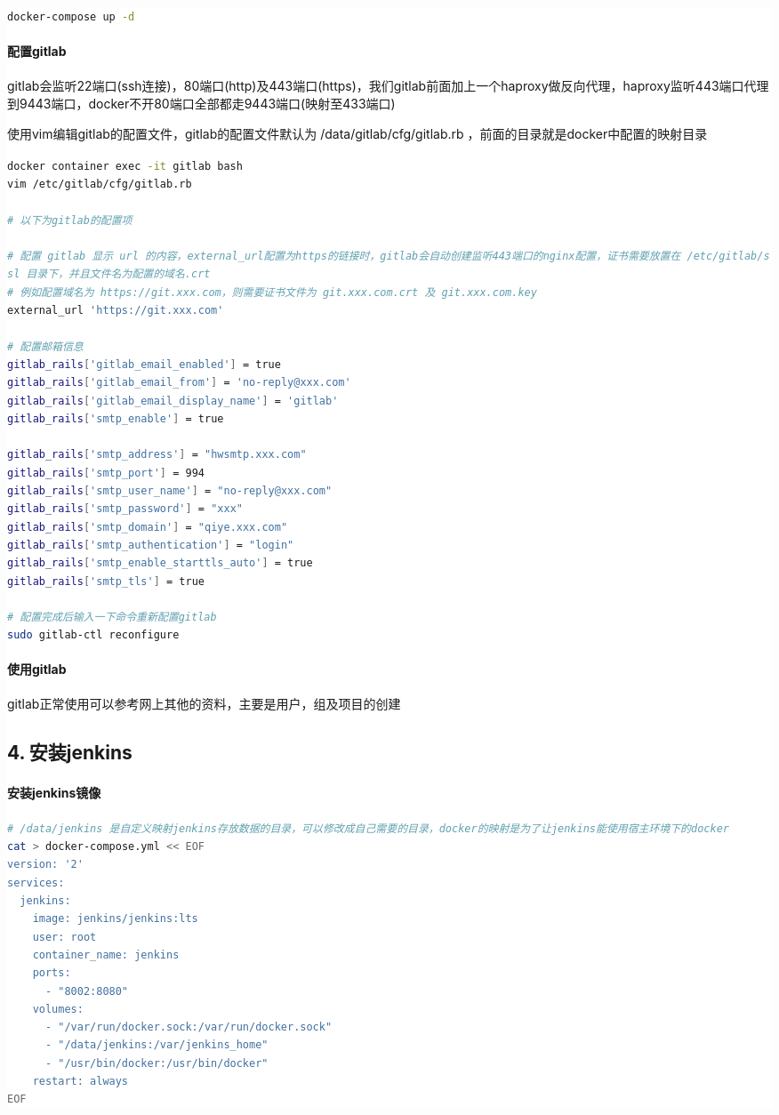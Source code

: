 ```bash
docker-compose up -d
```

#### 配置gitlab

gitlab会监听22端口(ssh连接)，80端口(http)及443端口(https)，我们gitlab前面加上一个haproxy做反向代理，haproxy监听443端口代理到9443端口，docker不开80端口全部都走9443端口(映射至433端口)

使用vim编辑gitlab的配置文件，gitlab的配置文件默认为 /data/gitlab/cfg/gitlab.rb ，前面的目录就是docker中配置的映射目录

```bash
docker container exec -it gitlab bash
vim /etc/gitlab/cfg/gitlab.rb

# 以下为gitlab的配置项

# 配置 gitlab 显示 url 的内容，external_url配置为https的链接时，gitlab会自动创建监听443端口的nginx配置，证书需要放置在 /etc/gitlab/ssl 目录下，并且文件名为配置的域名.crt
# 例如配置域名为 https://git.xxx.com，则需要证书文件为 git.xxx.com.crt 及 git.xxx.com.key
external_url 'https://git.xxx.com'

# 配置邮箱信息
gitlab_rails['gitlab_email_enabled'] = true
gitlab_rails['gitlab_email_from'] = 'no-reply@xxx.com'
gitlab_rails['gitlab_email_display_name'] = 'gitlab'
gitlab_rails['smtp_enable'] = true

gitlab_rails['smtp_address'] = "hwsmtp.xxx.com"
gitlab_rails['smtp_port'] = 994
gitlab_rails['smtp_user_name'] = "no-reply@xxx.com"
gitlab_rails['smtp_password'] = "xxx"
gitlab_rails['smtp_domain'] = "qiye.xxx.com"
gitlab_rails['smtp_authentication'] = "login"
gitlab_rails['smtp_enable_starttls_auto'] = true
gitlab_rails['smtp_tls'] = true

# 配置完成后输入一下命令重新配置gitlab
sudo gitlab-ctl reconfigure
```

#### 使用gitlab

gitlab正常使用可以参考网上其他的资料，主要是用户，组及项目的创建

## 4. 安装jenkins

#### 安装jenkins镜像

```bash
# /data/jenkins 是自定义映射jenkins存放数据的目录，可以修改成自己需要的目录，docker的映射是为了让jenkins能使用宿主环境下的docker
cat > docker-compose.yml << EOF
version: '2'
services:
  jenkins:
    image: jenkins/jenkins:lts
    user: root
    container_name: jenkins
    ports:
      - "8002:8080"
    volumes:
      - "/var/run/docker.sock:/var/run/docker.sock"
      - "/data/jenkins:/var/jenkins_home"
      - "/usr/bin/docker:/usr/bin/docker"
    restart: always
EOF
```
